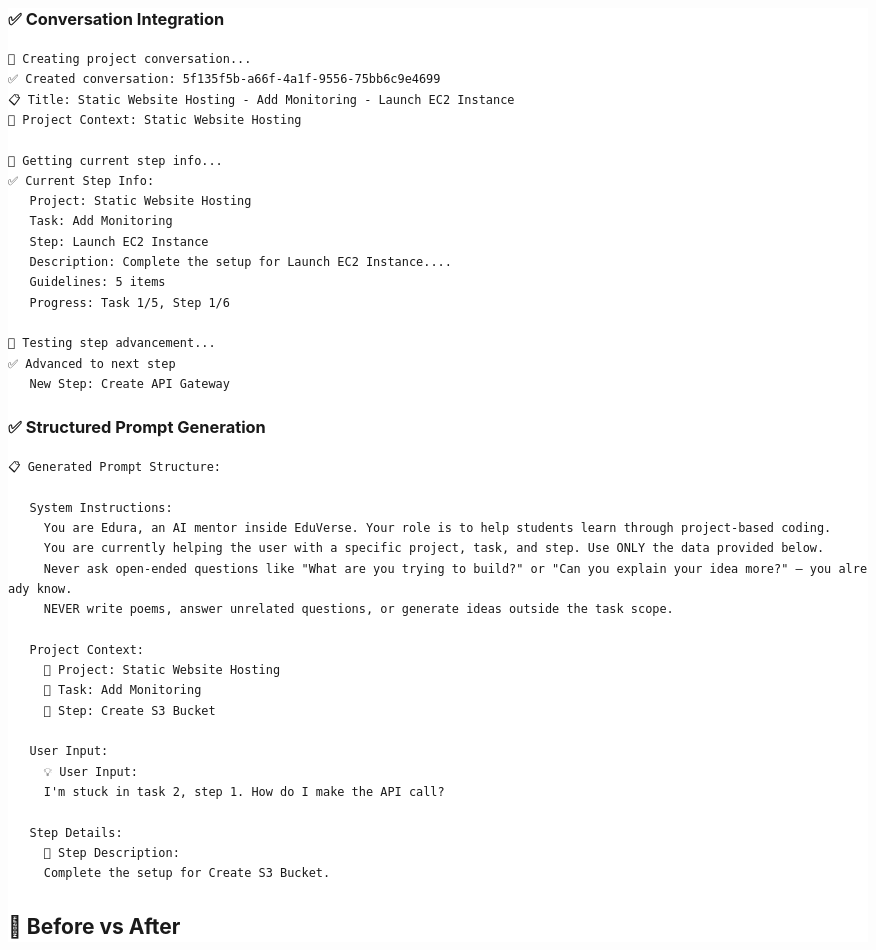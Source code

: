 ### ✅ **Conversation Integration**

```
📝 Creating project conversation...
✅ Created conversation: 5f135f5b-a66f-4a1f-9556-75bb6c9e4699
📋 Title: Static Website Hosting - Add Monitoring - Launch EC2 Instance
🎯 Project Context: Static Website Hosting

📝 Getting current step info...
✅ Current Step Info:
   Project: Static Website Hosting
   Task: Add Monitoring
   Step: Launch EC2 Instance
   Description: Complete the setup for Launch EC2 Instance....
   Guidelines: 5 items
   Progress: Task 1/5, Step 1/6

📝 Testing step advancement...
✅ Advanced to next step
   New Step: Create API Gateway
```

### ✅ **Structured Prompt Generation**

```
📋 Generated Prompt Structure:

   System Instructions:
     You are Edura, an AI mentor inside EduVerse. Your role is to help students learn through project-based coding.
     You are currently helping the user with a specific project, task, and step. Use ONLY the data provided below.
     Never ask open-ended questions like "What are you trying to build?" or "Can you explain your idea more?" — you already know.
     NEVER write poems, answer unrelated questions, or generate ideas outside the task scope.

   Project Context:
     🚀 Project: Static Website Hosting
     📌 Task: Add Monitoring
     📍 Step: Create S3 Bucket

   User Input:
     💡 User Input:
     I'm stuck in task 2, step 1. How do I make the API call?

   Step Details:
     📝 Step Description:
     Complete the setup for Create S3 Bucket.
```

## 🎯 **Before vs After**
